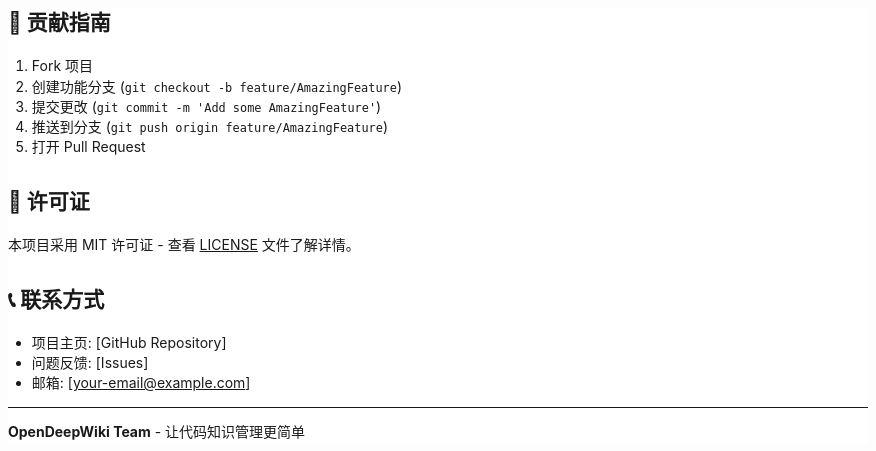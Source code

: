 ## 🤝 贡献指南

1. Fork 项目
2. 创建功能分支 (`git checkout -b feature/AmazingFeature`)
3. 提交更改 (`git commit -m 'Add some AmazingFeature'`)
4. 推送到分支 (`git push origin feature/AmazingFeature`)
5. 打开 Pull Request

## 📄 许可证

本项目采用 MIT 许可证 - 查看 [LICENSE](LICENSE) 文件了解详情。

## 📞 联系方式

- 项目主页: [GitHub Repository]
- 问题反馈: [Issues]
- 邮箱: [your-email@example.com]

---

**OpenDeepWiki Team** - 让代码知识管理更简单 